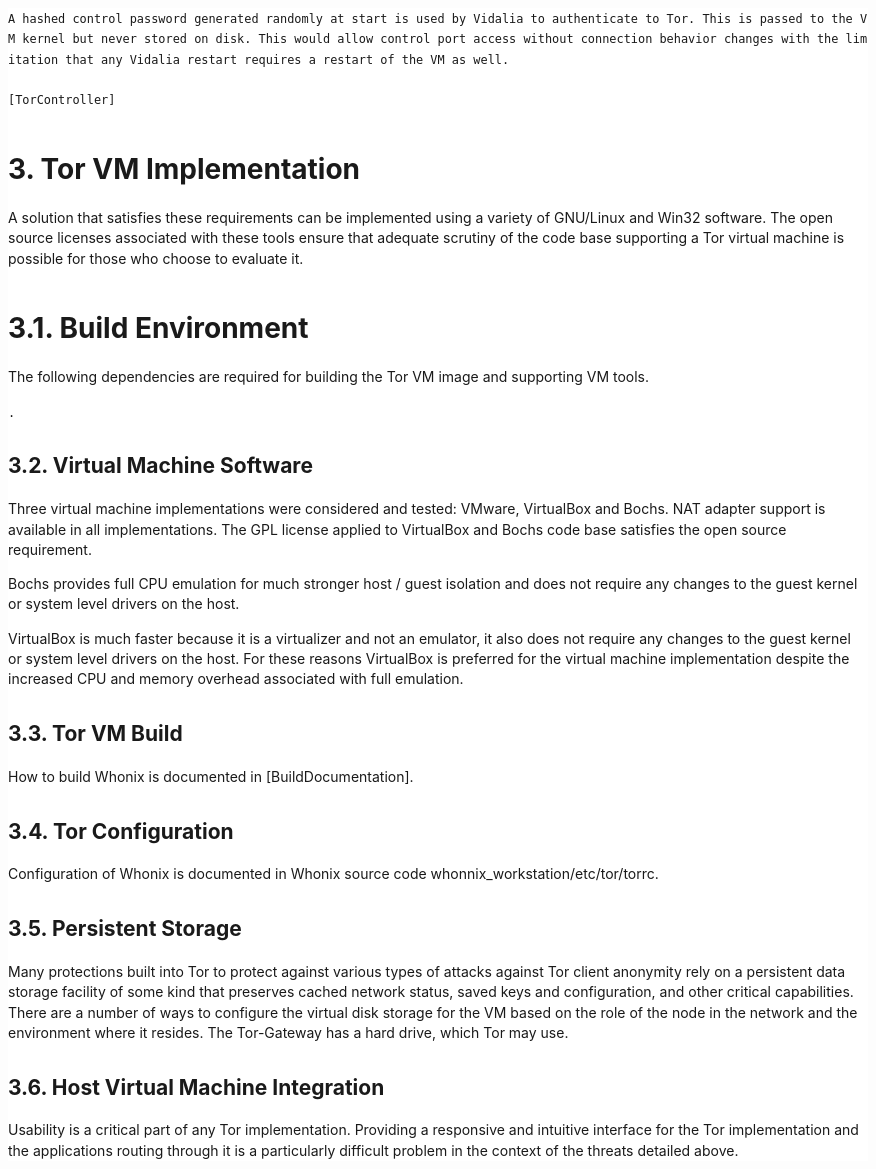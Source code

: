     A hashed control password generated randomly at start is used by Vidalia to authenticate to Tor. This is passed to the VM kernel but never stored on disk. This would allow control port access without connection behavior changes with the limitation that any Vidalia restart requires a restart of the VM as well. 

    [TorController]

# 3. Tor VM Implementation #

A solution that satisfies these requirements can be implemented using a variety of GNU/Linux and Win32 software. The open source licenses associated with these tools ensure that adequate scrutiny of the code base supporting a Tor virtual machine is possible for those who choose to evaluate it.

# 3.1. Build Environment #

The following dependencies are required for building the Tor VM image and supporting VM tools.

    .

## 3.2. Virtual Machine Software ##

Three virtual machine implementations were considered and tested: VMware, VirtualBox and Bochs. NAT adapter support is available in all implementations. The GPL license applied to VirtualBox and Bochs code base satisfies the open source requirement.

Bochs provides full CPU emulation for much stronger host / guest isolation and does not require any changes to the guest kernel or system level drivers on the host.

VirtualBox is much faster because it is a virtualizer and not an emulator, it also does not require any changes to the guest kernel or system level drivers on the host. For these reasons VirtualBox is preferred for the virtual machine implementation despite the increased CPU and memory overhead associated with full emulation.

## 3.3. Tor VM Build ##
How to build Whonix is documented in [BuildDocumentation].

## 3.4. Tor Configuration ##
Configuration of Whonix is documented in Whonix source code whonnix_workstation/etc/tor/torrc.

## 3.5. Persistent Storage ##
Many protections built into Tor to protect against various types of attacks against Tor client anonymity rely on a persistent data storage facility of some kind that preserves cached network status, saved keys and configuration, and other critical capabilities. There are a number of ways to configure the virtual disk storage for the VM based on the role of the node in the network and the environment where it resides. The Tor-Gateway has a hard drive, which Tor may use.

## 3.6. Host Virtual Machine Integration ##

Usability is a critical part of any Tor implementation. Providing a responsive and intuitive interface for the Tor implementation and the applications routing through it is a particularly difficult problem in the context of the threats detailed above.
